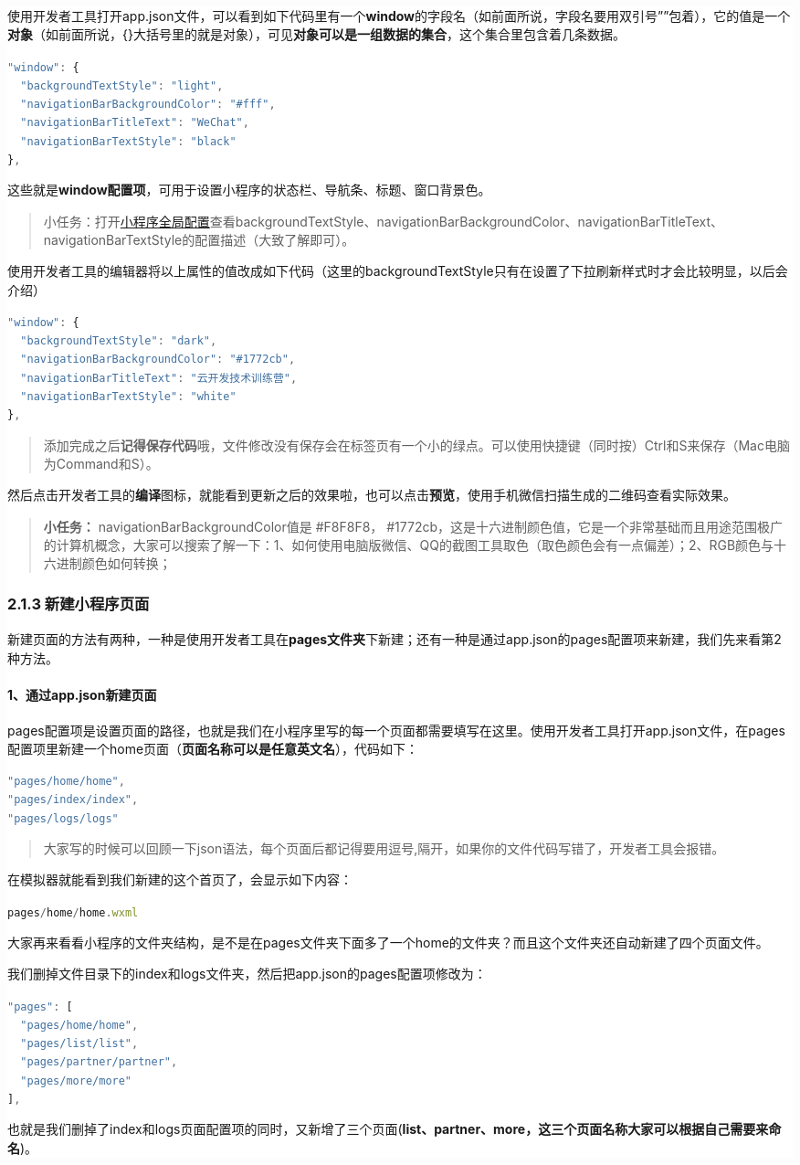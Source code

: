 使用开发者工具打开app.json文件，可以看到如下代码里有一个**window**的字段名（如前面所说，字段名要用双引号””包着），它的值是一个**对象**（如前面所说，{}大括号里的就是对象），可见**对象可以是一组数据的集合**，这个集合里包含着几条数据。
```javascript
"window": {
  "backgroundTextStyle": "light",
  "navigationBarBackgroundColor": "#fff",
  "navigationBarTitleText": "WeChat",
  "navigationBarTextStyle": "black"
},
```
这些就是**window配置项**，可用于设置小程序的状态栏、导航条、标题、窗口背景色。

> 小任务：打开[小程序全局配置](https://developers.weixin.qq.com/miniprogram/dev/reference/configuration/app.html)查看backgroundTextStyle、navigationBarBackgroundColor、navigationBarTitleText、navigationBarTextStyle的配置描述（大致了解即可）。

使用开发者工具的编辑器将以上属性的值改成如下代码（这里的backgroundTextStyle只有在设置了下拉刷新样式时才会比较明显，以后会介绍）
```javascript
"window": {
  "backgroundTextStyle": "dark",   
  "navigationBarBackgroundColor": "#1772cb",
  "navigationBarTitleText": "云开发技术训练营", 
  "navigationBarTextStyle": "white"  
},
```
> 添加完成之后**记得保存代码**哦，文件修改没有保存会在标签页有一个小的绿点。可以使用快捷键（同时按）Ctrl和S来保存（Mac电脑为Command和S）。

然后点击开发者工具的**编译**图标，就能看到更新之后的效果啦，也可以点击**预览**，使用手机微信扫描生成的二维码查看实际效果。

> **小任务：**  navigationBarBackgroundColor值是 #F8F8F8， #1772cb，这是十六进制颜色值，它是一个非常基础而且用途范围极广的计算机概念，大家可以搜索了解一下：1、如何使用电脑版微信、QQ的截图工具取色（取色颜色会有一点偏差）；2、RGB颜色与十六进制颜色如何转换；

### 2.1.3 新建小程序页面

新建页面的方法有两种，一种是使用开发者工具在**pages文件夹**下新建；还有一种是通过app.json的pages配置项来新建，我们先来看第2种方法。

#### 1、通过app.json新建页面

pages配置项是设置页面的路径，也就是我们在小程序里写的每一个页面都需要填写在这里。使用开发者工具打开app.json文件，在pages配置项里新建一个home页面（**页面名称可以是任意英文名**），代码如下：
```javascript
"pages/home/home",
"pages/index/index",
"pages/logs/logs"
```
> 大家写的时候可以回顾一下json语法，每个页面后都记得要用逗号,隔开，如果你的文件代码写错了，开发者工具会报错。

在模拟器就能看到我们新建的这个首页了，会显示如下内容：
```javascript
pages/home/home.wxml
```
大家再来看看小程序的文件夹结构，是不是在pages文件夹下面多了一个home的文件夹？而且这个文件夹还自动新建了四个页面文件。

我们删掉文件目录下的index和logs文件夹，然后把app.json的pages配置项修改为：
```javascript
"pages": [
  "pages/home/home",
  "pages/list/list",
  "pages/partner/partner",
  "pages/more/more"
],
```
也就是我们删掉了index和logs页面配置项的同时，又新增了三个页面(**list、partner、more，这三个页面名称大家可以根据自己需要来命名**)。
